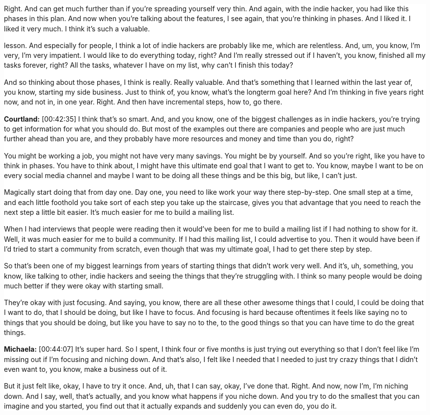 Right. And can get much further than if you’re spreading yourself very thin. And again, with the indie hacker, you had like this phases in this plan. And now when you’re talking about the features, I see again, that you’re thinking in phases. And I liked it. I liked it very much. I think it’s such a valuable.

lesson. And especially for people, I think a lot of indie hackers are probably like me, which are relentless. And, um, you know, I’m very, I’m very impatient. I would like to do everything today, right? And I’m really stressed out if I haven’t, you know, finished all my tasks forever, right? All the tasks, whatever I have on my list, why can’t I finish this today?

And so thinking about those phases, I think is really. Really valuable. And that’s something that I learned within the last year of, you know, starting my side business. Just to think of, you know, what’s the longterm goal here? And I’m thinking in five years right now, and not in, in one year. Right. And then have incremental steps, how to, go there.

**Courtland:** \[00:42:35\] I think that’s so smart. And, and you know, one of the biggest challenges as in indie hackers, you’re trying to get information for what you should do. But most of the examples out there are companies and people who are just much further ahead than you are, and they probably have more resources and money and time than you do, right?

You might be working a job, you might not have very many savings. You might be by yourself. And so you’re right, like you have to think in phases. You have to think about, I might have this ultimate end goal that I want to get to. You know, maybe I want to be on every social media channel and maybe I want to be doing all these things and be this big, but like, I can’t just.

Magically start doing that from day one. Day one, you need to like work your way there step-by-step. One small step at a time, and each little foothold you take sort of each step you take up the staircase, gives you that advantage that you need to reach the next step a little bit easier. It’s much easier for me to build a mailing list.

When I had interviews that people were reading then it would’ve been for me to build a mailing list if I had nothing to show for it. Well, it was much easier for me to build a community. If I had this mailing list, I could advertise to you. Then it would have been if I’d tried to start a community from scratch, even though that was my ultimate goal, I had to get there step by step.

So that’s been one of my biggest learnings from years of starting things that didn’t work very well. And it’s, uh, something, you know, like talking to other, indie hackers and seeing the things that they’re struggling with. I think so many people would be doing much better if they were okay with starting small.

They’re okay with just focusing. And saying, you know, there are all these other awesome things that I could, I could be doing that I want to do, that I should be doing, but like I have to focus. And focusing is hard because oftentimes it feels like saying no to things that you should be doing, but like you have to say no to the, to the good things so that you can have time to do the great things.

**Michaela:** \[00:44:07\] It’s super hard. So I spent, I think four or five months is just trying out everything so that I don’t feel like I’m missing out if I’m focusing and niching down. And that’s also, I felt like I needed that I needed to just try crazy things that I didn’t even want to, you know, make a business out of it.

But it just felt like, okay, I have to try it once. And, uh, that I can say, okay, I’ve done that. Right. And now, now I’m, I’m niching down. And I say, well, that’s actually, and you know what happens if you niche down. And you try to do the smallest that you can imagine and you started, you find out that it actually expands and suddenly you can even do, you do it.
